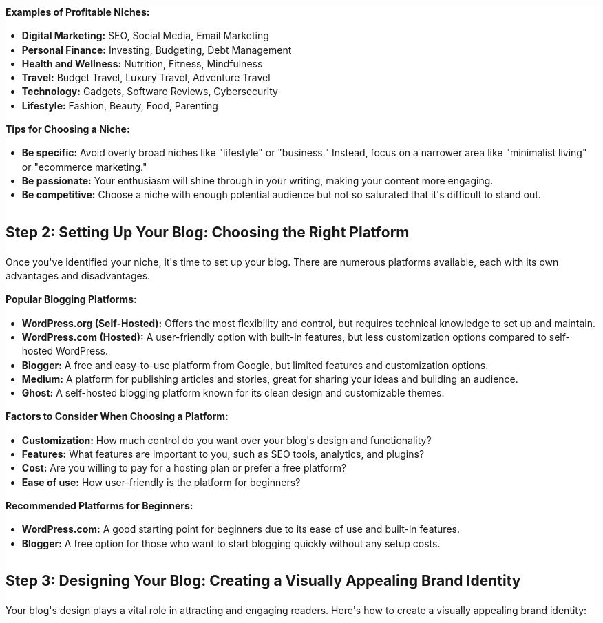 **Examples of Profitable Niches:**

* **Digital Marketing:** SEO, Social Media, Email Marketing
* **Personal Finance:** Investing, Budgeting, Debt Management
* **Health and Wellness:** Nutrition, Fitness, Mindfulness
* **Travel:** Budget Travel, Luxury Travel, Adventure Travel
* **Technology:** Gadgets, Software Reviews, Cybersecurity
* **Lifestyle:** Fashion, Beauty, Food, Parenting

**Tips for Choosing a Niche:**

* **Be specific:** Avoid overly broad niches like "lifestyle" or "business." Instead, focus on a narrower area like "minimalist living" or "ecommerce marketing."
* **Be passionate:** Your enthusiasm will shine through in your writing, making your content more engaging.
* **Be competitive:** Choose a niche with enough potential audience but not so saturated that it's difficult to stand out.

## Step 2: Setting Up Your Blog: Choosing the Right Platform

Once you've identified your niche, it's time to set up your blog. There are numerous platforms available, each with its own advantages and disadvantages.

**Popular Blogging Platforms:**

* **WordPress.org (Self-Hosted):**  Offers the most flexibility and control, but requires technical knowledge to set up and maintain.
* **WordPress.com (Hosted):**  A user-friendly option with built-in features, but less customization options compared to self-hosted WordPress.
* **Blogger:** A free and easy-to-use platform from Google, but limited features and customization options.
* **Medium:** A platform for publishing articles and stories, great for sharing your ideas and building an audience. 
* **Ghost:** A self-hosted blogging platform known for its clean design and customizable themes.

**Factors to Consider When Choosing a Platform:**

* **Customization:** How much control do you want over your blog's design and functionality?
* **Features:** What features are important to you, such as SEO tools, analytics, and plugins?
* **Cost:**  Are you willing to pay for a hosting plan or prefer a free platform?
* **Ease of use:** How user-friendly is the platform for beginners?

**Recommended Platforms for Beginners:**

* **WordPress.com:**  A good starting point for beginners due to its ease of use and built-in features.
* **Blogger:** A free option for those who want to start blogging quickly without any setup costs.

## Step 3: Designing Your Blog: Creating a Visually Appealing Brand Identity

Your blog's design plays a vital role in attracting and engaging readers.  Here's how to create a visually appealing brand identity:
